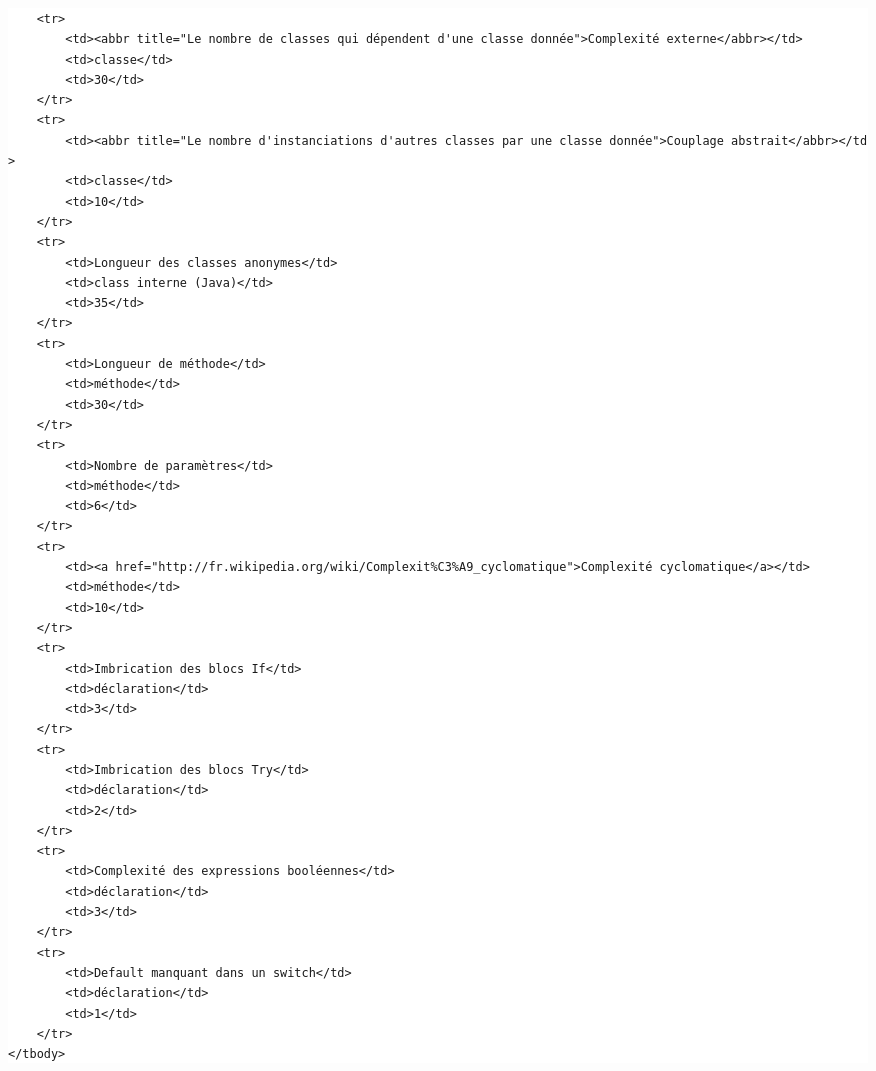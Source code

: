         <tr>
            <td><abbr title="Le nombre de classes qui dépendent d'une classe donnée">Complexité externe</abbr></td>
            <td>classe</td>
            <td>30</td>
        </tr>
        <tr>
            <td><abbr title="Le nombre d'instanciations d'autres classes par une classe donnée">Couplage abstrait</abbr></td>
            <td>classe</td>
            <td>10</td>
        </tr>
        <tr>
            <td>Longueur des classes anonymes</td>
            <td>class interne (Java)</td>
            <td>35</td>
        </tr>
        <tr>
            <td>Longueur de méthode</td>
            <td>méthode</td>
            <td>30</td>
        </tr>
        <tr>
            <td>Nombre de paramètres</td>
            <td>méthode</td>
            <td>6</td>
        </tr>
        <tr>
            <td><a href="http://fr.wikipedia.org/wiki/Complexit%C3%A9_cyclomatique">Complexité cyclomatique</a></td>
            <td>méthode</td>
            <td>10</td>
        </tr>
        <tr>
            <td>Imbrication des blocs If</td>
            <td>déclaration</td>
            <td>3</td>
        </tr>
        <tr>
            <td>Imbrication des blocs Try</td>
            <td>déclaration</td>
            <td>2</td>
        </tr>
        <tr>
            <td>Complexité des expressions booléennes</td>
            <td>déclaration</td>
            <td>3</td>
        </tr>
        <tr>
            <td>Default manquant dans un switch</td>
            <td>déclaration</td>
            <td>1</td>
        </tr>
    </tbody>
</table>
